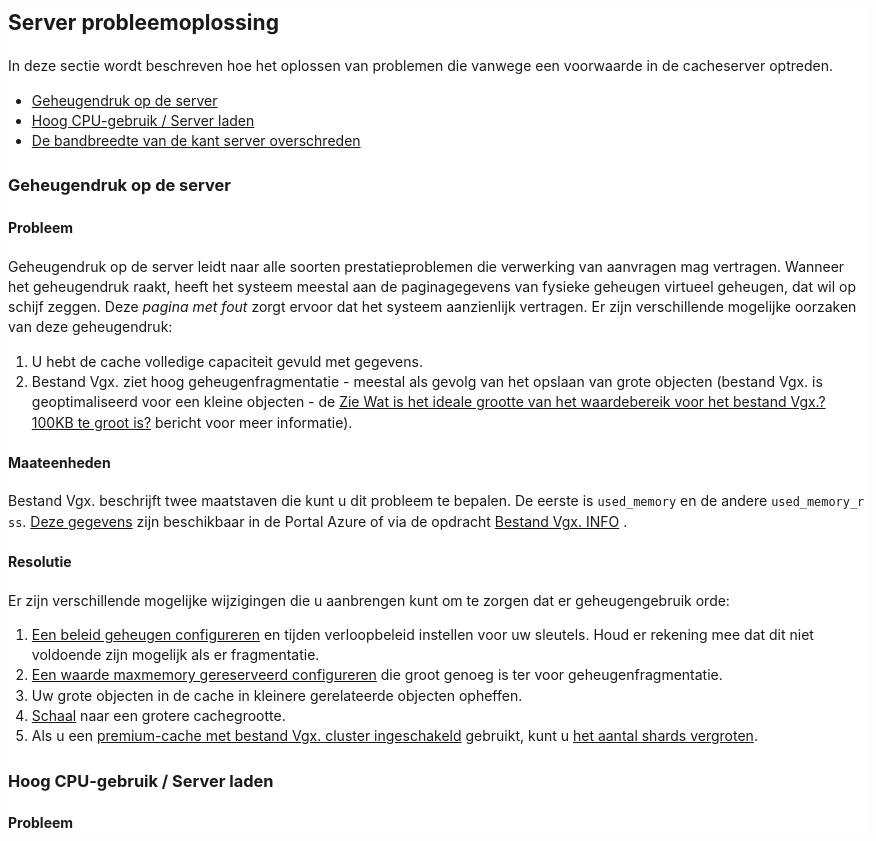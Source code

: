 
## <a name="server-side-troubleshooting"></a>Server probleemoplossing

In deze sectie wordt beschreven hoe het oplossen van problemen die vanwege een voorwaarde in de cacheserver optreden.

-   [Geheugendruk op de server](#memory-pressure-on-the-server)
-   [Hoog CPU-gebruik / Server laden](#high-cpu-usage-server-load)
-   [De bandbreedte van de kant server overschreden](#server-side-bandwidth-exceeded)

### <a name="memory-pressure-on-the-server"></a>Geheugendruk op de server

#### <a name="problem"></a>Probleem

Geheugendruk op de server leidt naar alle soorten prestatieproblemen die verwerking van aanvragen mag vertragen. Wanneer het geheugendruk raakt, heeft het systeem meestal aan de paginagegevens van fysieke geheugen virtueel geheugen, dat wil op schijf zeggen. Deze *pagina met fout* zorgt ervoor dat het systeem aanzienlijk vertragen. Er zijn verschillende mogelijke oorzaken van deze geheugendruk: 

1.  U hebt de cache volledige capaciteit gevuld met gegevens. 
2.  Bestand Vgx. ziet hoog geheugenfragmentatie - meestal als gevolg van het opslaan van grote objecten (bestand Vgx. is geoptimaliseerd voor een kleine objecten - de [Zie Wat is het ideale grootte van het waardebereik voor het bestand Vgx.? 100KB te groot is?](https://groups.google.com/forum/#!searchin/redis-db/size/redis-db/n7aa2A4DZDs/3OeEPHSQBAAJ) bericht voor meer informatie). 

#### <a name="measurement"></a>Maateenheden

Bestand Vgx. beschrijft twee maatstaven die kunt u dit probleem te bepalen. De eerste is `used_memory` en de andere `used_memory_rss`. [Deze gegevens](cache-how-to-monitor.md#available-metrics-and-reporting-intervals) zijn beschikbaar in de Portal Azure of via de opdracht [Bestand Vgx. INFO](http://redis.io/commands/info) .

#### <a name="resolution"></a>Resolutie

Er zijn verschillende mogelijke wijzigingen die u aanbrengen kunt om te zorgen dat er geheugengebruik orde:

1. [Een beleid geheugen configureren](cache-configure.md#maxmemory-policy-and-maxmemory-reserved) en tijden verloopbeleid instellen voor uw sleutels. Houd er rekening mee dat dit niet voldoende zijn mogelijk als er fragmentatie.
2. [Een waarde maxmemory gereserveerd configureren](cache-configure.md#maxmemory-policy-and-maxmemory-reserved) die groot genoeg is ter voor geheugenfragmentatie.
3. Uw grote objecten in de cache in kleinere gerelateerde objecten opheffen.
4. [Schaal](cache-how-to-scale.md) naar een grotere cachegrootte.
5. Als u een [premium-cache met bestand Vgx. cluster ingeschakeld](cache-how-to-premium-clustering.md) gebruikt, kunt u [het aantal shards vergroten](cache-how-to-premium-clustering.md#change-the-cluster-size-on-a-running-premium-cache).

### <a name="high-cpu-usage--server-load"></a>Hoog CPU-gebruik / Server laden

#### <a name="problem"></a>Probleem
